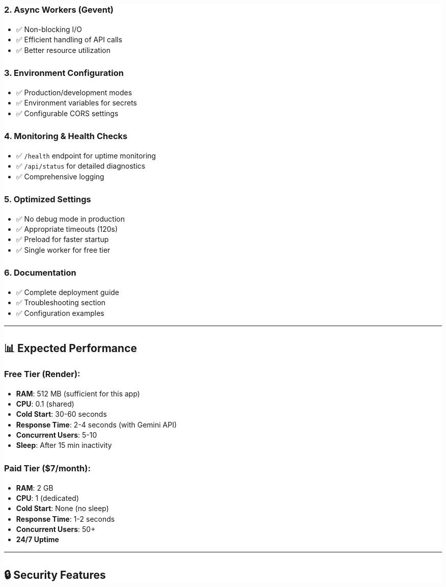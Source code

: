 ### 2. **Async Workers (Gevent)**
- ✅ Non-blocking I/O
- ✅ Efficient handling of API calls
- ✅ Better resource utilization

### 3. **Environment Configuration**
- ✅ Production/development modes
- ✅ Environment variables for secrets
- ✅ Configurable CORS settings

### 4. **Monitoring & Health Checks**
- ✅ `/health` endpoint for uptime monitoring
- ✅ `/api/status` for detailed diagnostics
- ✅ Comprehensive logging

### 5. **Optimized Settings**
- ✅ No debug mode in production
- ✅ Appropriate timeouts (120s)
- ✅ Preload for faster startup
- ✅ Single worker for free tier

### 6. **Documentation**
- ✅ Complete deployment guide
- ✅ Troubleshooting section
- ✅ Configuration examples

---

## 📊 Expected Performance

### Free Tier (Render):
- **RAM**: 512 MB (sufficient for this app)
- **CPU**: 0.1 (shared)
- **Cold Start**: 30-60 seconds
- **Response Time**: 2-4 seconds (with Gemini API)
- **Concurrent Users**: 5-10
- **Sleep**: After 15 min inactivity

### Paid Tier ($7/month):
- **RAM**: 2 GB
- **CPU**: 1 (dedicated)
- **Cold Start**: None (no sleep)
- **Response Time**: 1-2 seconds
- **Concurrent Users**: 50+
- **24/7 Uptime**

---

## 🔒 Security Features
